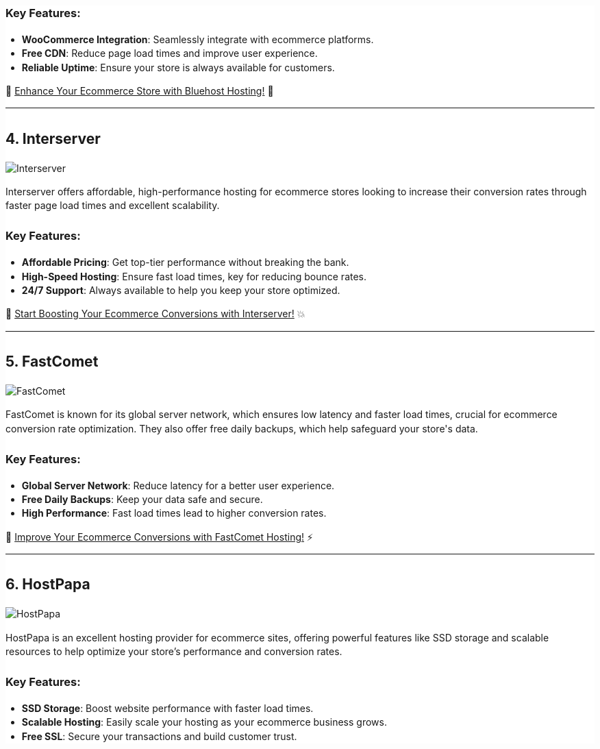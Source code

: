 ### Key Features:
- **WooCommerce Integration**: Seamlessly integrate with ecommerce platforms.
- **Free CDN**: Reduce page load times and improve user experience.
- **Reliable Uptime**: Ensure your store is always available for customers.

🚀 [Enhance Your Ecommerce Store with Bluehost Hosting!](https://snipitx.com/bluehost-jy) 🛒

---

## 4. Interserver

![Interserver](https://i.imgur.com/OM5dOEW.jpeg "Interserver Hosting")

Interserver offers affordable, high-performance hosting for ecommerce stores looking to increase their conversion rates through faster page load times and excellent scalability.

### Key Features:
- **Affordable Pricing**: Get top-tier performance without breaking the bank.
- **High-Speed Hosting**: Ensure fast load times, key for reducing bounce rates.
- **24/7 Support**: Always available to help you keep your store optimized.

💸 [Start Boosting Your Ecommerce Conversions with Interserver!](https://snipitx.com/interserver-jy) 💥

---

## 5. FastComet

![FastComet](https://i.imgur.com/7qgXuWp.png "FastComet Hosting")

FastComet is known for its global server network, which ensures low latency and faster load times, crucial for ecommerce conversion rate optimization. They also offer free daily backups, which help safeguard your store's data.

### Key Features:
- **Global Server Network**: Reduce latency for a better user experience.
- **Free Daily Backups**: Keep your data safe and secure.
- **High Performance**: Fast load times lead to higher conversion rates.

🌟 [Improve Your Ecommerce Conversions with FastComet Hosting!](https://snipitx.com/fastcomet-jy) ⚡

---

## 6. HostPapa

![HostPapa](https://i.imgur.com/ouDTkvl.jpeg "HostPapa Hosting")

HostPapa is an excellent hosting provider for ecommerce sites, offering powerful features like SSD storage and scalable resources to help optimize your store’s performance and conversion rates.

### Key Features:
- **SSD Storage**: Boost website performance with faster load times.
- **Scalable Hosting**: Easily scale your hosting as your ecommerce business grows.
- **Free SSL**: Secure your transactions and build customer trust.
